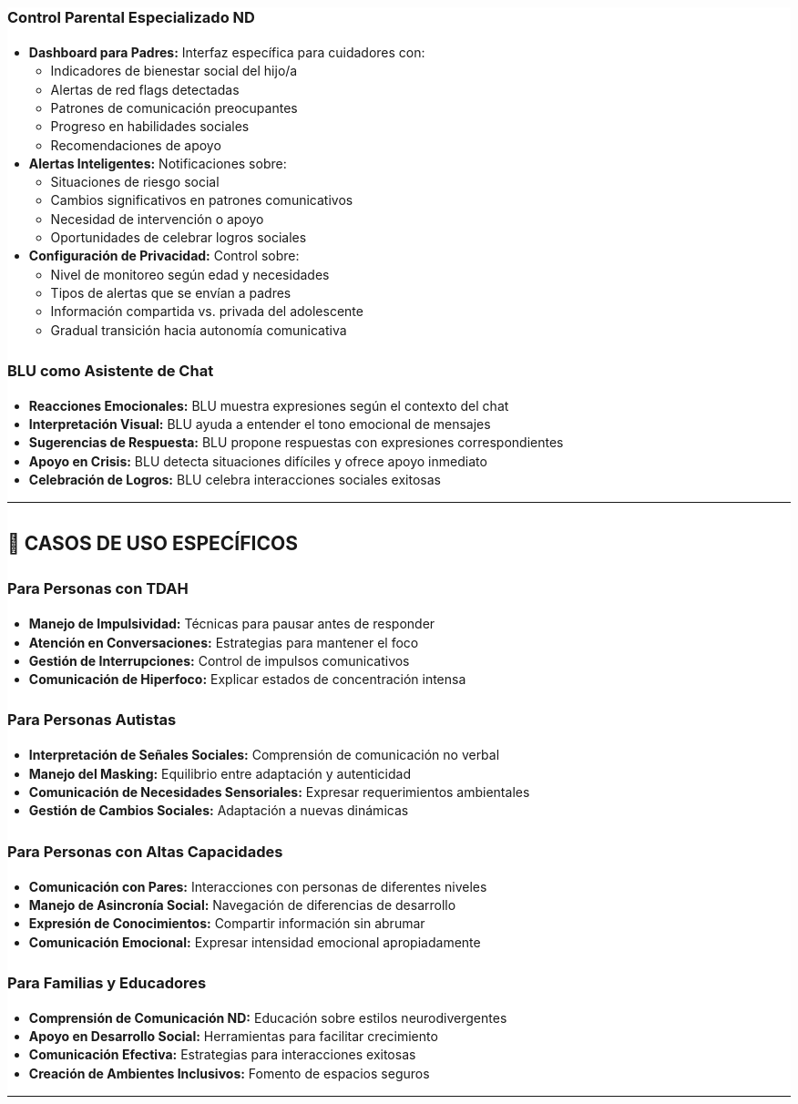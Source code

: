 ### Control Parental Especializado ND
- **Dashboard para Padres:** Interfaz específica para cuidadores con:
  - Indicadores de bienestar social del hijo/a
  - Alertas de red flags detectadas
  - Patrones de comunicación preocupantes
  - Progreso en habilidades sociales
  - Recomendaciones de apoyo
- **Alertas Inteligentes:** Notificaciones sobre:
  - Situaciones de riesgo social
  - Cambios significativos en patrones comunicativos
  - Necesidad de intervención o apoyo
  - Oportunidades de celebrar logros sociales
- **Configuración de Privacidad:** Control sobre:
  - Nivel de monitoreo según edad y necesidades
  - Tipos de alertas que se envían a padres
  - Información compartida vs. privada del adolescente
  - Gradual transición hacia autonomía comunicativa

### BLU como Asistente de Chat
- **Reacciones Emocionales:** BLU muestra expresiones según el contexto del chat
- **Interpretación Visual:** BLU ayuda a entender el tono emocional de mensajes
- **Sugerencias de Respuesta:** BLU propone respuestas con expresiones correspondientes
- **Apoyo en Crisis:** BLU detecta situaciones difíciles y ofrece apoyo inmediato
- **Celebración de Logros:** BLU celebra interacciones sociales exitosas

---

## 🎯 CASOS DE USO ESPECÍFICOS

### Para Personas con TDAH
- **Manejo de Impulsividad:** Técnicas para pausar antes de responder
- **Atención en Conversaciones:** Estrategias para mantener el foco
- **Gestión de Interrupciones:** Control de impulsos comunicativos
- **Comunicación de Hiperfoco:** Explicar estados de concentración intensa

### Para Personas Autistas
- **Interpretación de Señales Sociales:** Comprensión de comunicación no verbal
- **Manejo del Masking:** Equilibrio entre adaptación y autenticidad
- **Comunicación de Necesidades Sensoriales:** Expresar requerimientos ambientales
- **Gestión de Cambios Sociales:** Adaptación a nuevas dinámicas

### Para Personas con Altas Capacidades
- **Comunicación con Pares:** Interacciones con personas de diferentes niveles
- **Manejo de Asincronía Social:** Navegación de diferencias de desarrollo
- **Expresión de Conocimientos:** Compartir información sin abrumar
- **Comunicación Emocional:** Expresar intensidad emocional apropiadamente

### Para Familias y Educadores
- **Comprensión de Comunicación ND:** Educación sobre estilos neurodivergentes
- **Apoyo en Desarrollo Social:** Herramientas para facilitar crecimiento
- **Comunicación Efectiva:** Estrategias para interacciones exitosas
- **Creación de Ambientes Inclusivos:** Fomento de espacios seguros

---